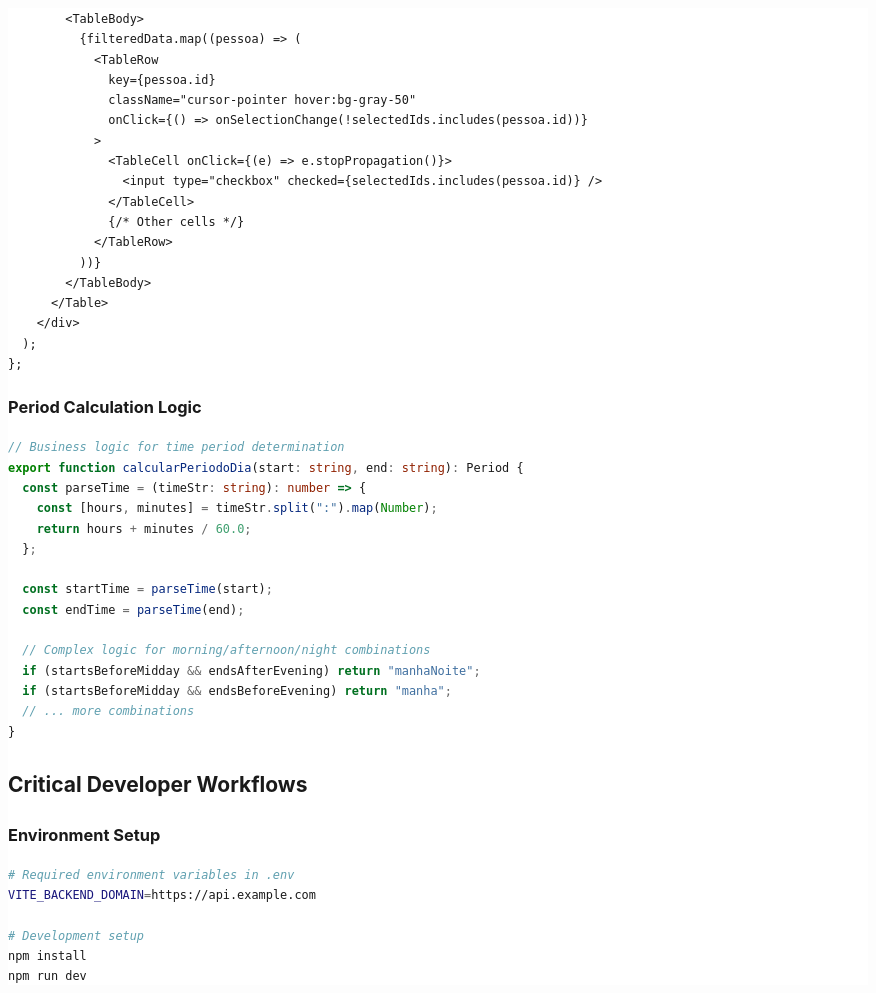 ```tsx
        <TableBody>
          {filteredData.map((pessoa) => (
            <TableRow
              key={pessoa.id}
              className="cursor-pointer hover:bg-gray-50"
              onClick={() => onSelectionChange(!selectedIds.includes(pessoa.id))}
            >
              <TableCell onClick={(e) => e.stopPropagation()}>
                <input type="checkbox" checked={selectedIds.includes(pessoa.id)} />
              </TableCell>
              {/* Other cells */}
            </TableRow>
          ))}
        </TableBody>
      </Table>
    </div>
  );
};
```

### Period Calculation Logic

```typescript
// Business logic for time period determination
export function calcularPeriodoDia(start: string, end: string): Period {
  const parseTime = (timeStr: string): number => {
    const [hours, minutes] = timeStr.split(":").map(Number);
    return hours + minutes / 60.0;
  };

  const startTime = parseTime(start);
  const endTime = parseTime(end);

  // Complex logic for morning/afternoon/night combinations
  if (startsBeforeMidday && endsAfterEvening) return "manhaNoite";
  if (startsBeforeMidday && endsBeforeEvening) return "manha";
  // ... more combinations
}
```

## Critical Developer Workflows

### Environment Setup

```bash
# Required environment variables in .env
VITE_BACKEND_DOMAIN=https://api.example.com

# Development setup
npm install
npm run dev
```
